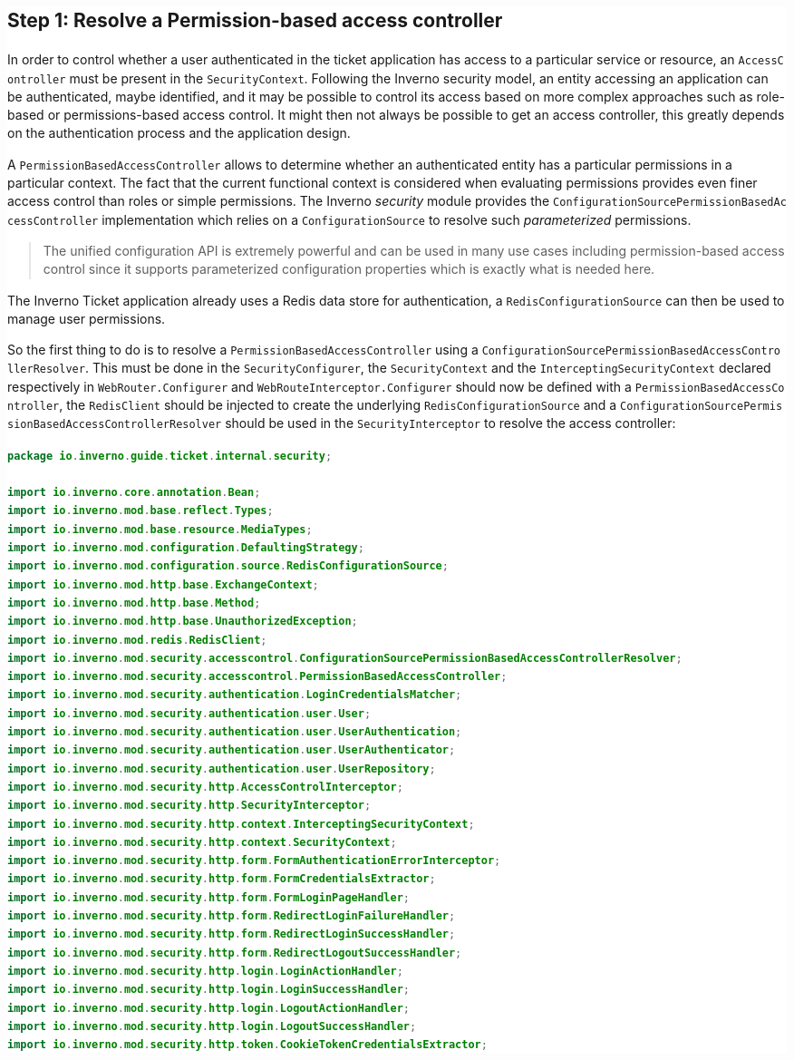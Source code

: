 ## Step 1: Resolve a Permission-based access controller

In order to control whether a user authenticated in the ticket application has access to a particular service or resource, an `AccessController` must be present in the `SecurityContext`. Following the Inverno security model, an entity accessing an application can be authenticated, maybe identified, and it may be possible to control its access based on more complex approaches such as role-based or permissions-based access control. It might then not always be possible to get an access controller, this greatly depends on the authentication process and the application design.

A `PermissionBasedAccessController` allows to determine whether an authenticated entity has a particular permissions in a particular context. The fact that the current functional context is considered when evaluating permissions provides even finer access control than roles or simple permissions. The Inverno *security* module provides the `ConfigurationSourcePermissionBasedAccessController` implementation which relies on a `ConfigurationSource` to resolve such *parameterized* permissions. 

> The unified configuration API is extremely powerful and can be used in many use cases including permission-based access control since it supports parameterized configuration properties which is exactly what is needed here.

The Inverno Ticket application already uses a Redis data store for authentication, a `RedisConfigurationSource` can then be used to manage user permissions.

So the first thing to do is to resolve a `PermissionBasedAccessController` using a `ConfigurationSourcePermissionBasedAccessControllerResolver`. This must be done in the `SecurityConfigurer`, the `SecurityContext` and the `InterceptingSecurityContext` declared respectively in `WebRouter.Configurer` and `WebRouteInterceptor.Configurer` should now be defined with a `PermissionBasedAccessController`, the `RedisClient` should be injected to create the underlying `RedisConfigurationSource` and a `ConfigurationSourcePermissionBasedAccessControllerResolver` should be used in the `SecurityInterceptor` to resolve the access controller:

```java
package io.inverno.guide.ticket.internal.security;

import io.inverno.core.annotation.Bean;
import io.inverno.mod.base.reflect.Types;
import io.inverno.mod.base.resource.MediaTypes;
import io.inverno.mod.configuration.DefaultingStrategy;
import io.inverno.mod.configuration.source.RedisConfigurationSource;
import io.inverno.mod.http.base.ExchangeContext;
import io.inverno.mod.http.base.Method;
import io.inverno.mod.http.base.UnauthorizedException;
import io.inverno.mod.redis.RedisClient;
import io.inverno.mod.security.accesscontrol.ConfigurationSourcePermissionBasedAccessControllerResolver;
import io.inverno.mod.security.accesscontrol.PermissionBasedAccessController;
import io.inverno.mod.security.authentication.LoginCredentialsMatcher;
import io.inverno.mod.security.authentication.user.User;
import io.inverno.mod.security.authentication.user.UserAuthentication;
import io.inverno.mod.security.authentication.user.UserAuthenticator;
import io.inverno.mod.security.authentication.user.UserRepository;
import io.inverno.mod.security.http.AccessControlInterceptor;
import io.inverno.mod.security.http.SecurityInterceptor;
import io.inverno.mod.security.http.context.InterceptingSecurityContext;
import io.inverno.mod.security.http.context.SecurityContext;
import io.inverno.mod.security.http.form.FormAuthenticationErrorInterceptor;
import io.inverno.mod.security.http.form.FormCredentialsExtractor;
import io.inverno.mod.security.http.form.FormLoginPageHandler;
import io.inverno.mod.security.http.form.RedirectLoginFailureHandler;
import io.inverno.mod.security.http.form.RedirectLoginSuccessHandler;
import io.inverno.mod.security.http.form.RedirectLogoutSuccessHandler;
import io.inverno.mod.security.http.login.LoginActionHandler;
import io.inverno.mod.security.http.login.LoginSuccessHandler;
import io.inverno.mod.security.http.login.LogoutActionHandler;
import io.inverno.mod.security.http.login.LogoutSuccessHandler;
import io.inverno.mod.security.http.token.CookieTokenCredentialsExtractor;
```